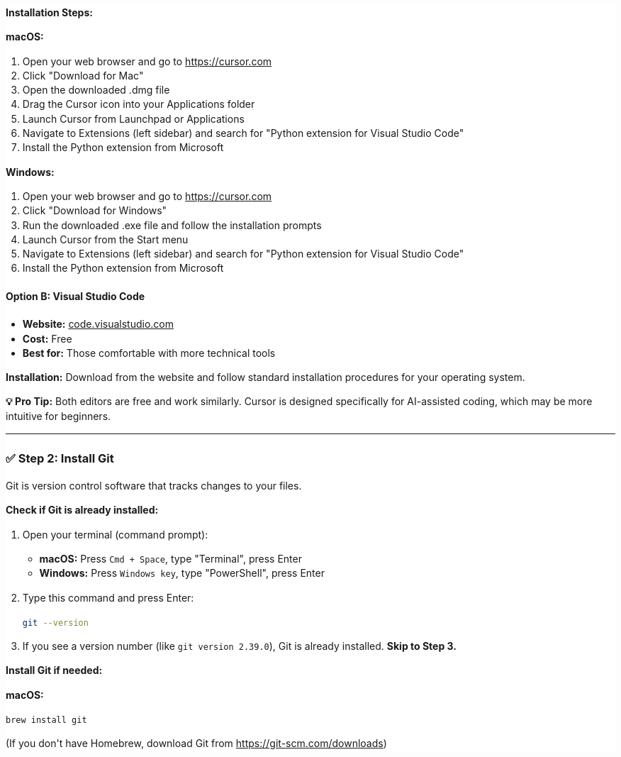 **Installation Steps:**

**macOS:**
1. Open your web browser and go to https://cursor.com
2. Click "Download for Mac"
3. Open the downloaded .dmg file
4. Drag the Cursor icon into your Applications folder
5. Launch Cursor from Launchpad or Applications
6. Navigate to Extensions (left sidebar) and search for "Python extension for Visual Studio Code"
7. Install the Python extension from Microsoft

**Windows:**
1. Open your web browser and go to https://cursor.com
2. Click "Download for Windows"
3. Run the downloaded .exe file and follow the installation prompts
4. Launch Cursor from the Start menu
5. Navigate to Extensions (left sidebar) and search for "Python extension for Visual Studio Code"
6. Install the Python extension from Microsoft

#### Option B: Visual Studio Code
- **Website:** [code.visualstudio.com](https://code.visualstudio.com)
- **Cost:** Free
- **Best for:** Those comfortable with more technical tools

**Installation:** Download from the website and follow standard installation procedures for your operating system.

**💡 Pro Tip:** Both editors are free and work similarly. Cursor is designed specifically for AI-assisted coding, which may be more intuitive for beginners.

---

### ✅ Step 2: Install Git

Git is version control software that tracks changes to your files.

**Check if Git is already installed:**

1. Open your terminal (command prompt):
   - **macOS:** Press `Cmd + Space`, type "Terminal", press Enter
   - **Windows:** Press `Windows key`, type "PowerShell", press Enter

2. Type this command and press Enter:
   ```bash
   git --version
   ```

3. If you see a version number (like `git version 2.39.0`), Git is already installed. **Skip to Step 3.**

**Install Git if needed:**

**macOS:**
```bash
brew install git
```
(If you don't have Homebrew, download Git from https://git-scm.com/downloads)
